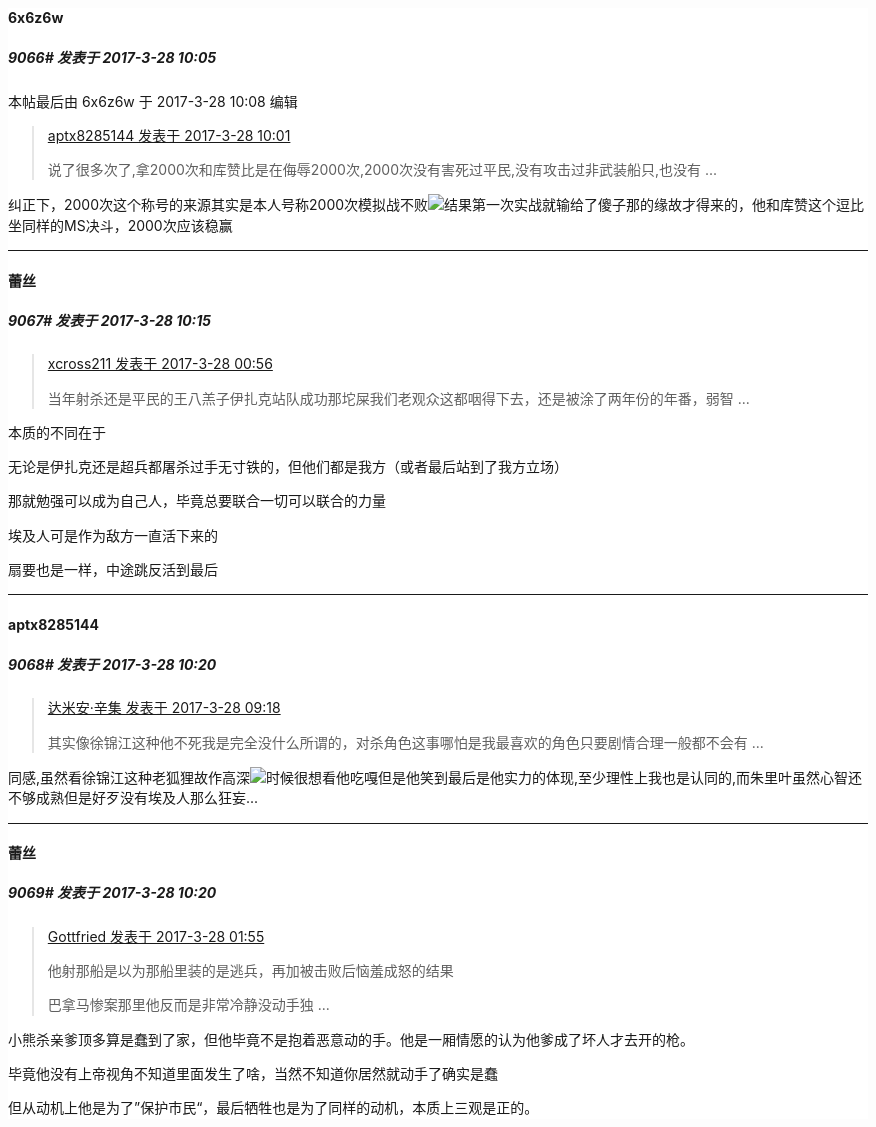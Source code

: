####  6x6z6w  
##### 9066#       发表于 2017-3-28 10:05

 本帖最后由 6x6z6w 于 2017-3-28 10:08 编辑 
<blockquote><a href="httphttps://bbs.saraba1st.com/2b/forum.php?mod=redirect&amp;goto=findpost&amp;pid=35523424&amp;ptid=1336845" target="_blank">aptx8285144 发表于 2017-3-28 10:01</a>

说了很多次了,拿2000次和库赞比是在侮辱2000次,2000次没有害死过平民,没有攻击过非武装船只,也没有 ...</blockquote>
纠正下，2000次这个称号的来源其实是本人号称2000次模拟战不败<img src="https://static.saraba1st.com/image/smiley/zdl/156.gif" referrerpolicy="no-referrer">结果第一次实战就输给了傻子那的缘故才得来的，他和库赞这个逗比坐同样的MS决斗，2000次应该稳赢

*****

####  蕾丝  
##### 9067#       发表于 2017-3-28 10:15

<blockquote><a href="httphttps://bbs.saraba1st.com/2b/forum.php?mod=redirect&amp;goto=findpost&amp;pid=35522160&amp;ptid=1336845" target="_blank">xcross211 发表于 2017-3-28 00:56</a>

当年射杀还是平民的王八羔子伊扎克站队成功那坨屎我们老观众这都咽得下去，还是被涂了两年份的年番，弱智 ...</blockquote>
本质的不同在于

无论是伊扎克还是超兵都屠杀过手无寸铁的，但他们都是我方（或者最后站到了我方立场）

那就勉强可以成为自己人，毕竟总要联合一切可以联合的力量

埃及人可是作为敌方一直活下来的

扇要也是一样，中途跳反活到最后

*****

####  aptx8285144  
##### 9068#       发表于 2017-3-28 10:20

<blockquote><a href="httphttps://bbs.saraba1st.com/2b/forum.php?mod=redirect&amp;goto=findpost&amp;pid=35523120&amp;ptid=1336845" target="_blank">达米安·辛集 发表于 2017-3-28 09:18</a>

其实像徐锦江这种他不死我是完全没什么所谓的，对杀角色这事哪怕是我最喜欢的角色只要剧情合理一般都不会有 ...</blockquote>
同感,虽然看徐锦江这种老狐狸故作高深<img src="https://static.saraba1st.com/image/smiley/face/141.gif" referrerpolicy="no-referrer">时候很想看他吃嘎但是他笑到最后是他实力的体现,至少理性上我也是认同的,而朱里叶虽然心智还不够成熟但是好歹没有埃及人那么狂妄...

*****

####  蕾丝  
##### 9069#       发表于 2017-3-28 10:20

<blockquote><a href="httphttps://bbs.saraba1st.com/2b/forum.php?mod=redirect&amp;goto=findpost&amp;pid=35522287&amp;ptid=1336845" target="_blank">Gottfried 发表于 2017-3-28 01:55</a>

他射那船是以为那船里装的是逃兵，再加被击败后恼羞成怒的结果

巴拿马惨案那里他反而是非常冷静没动手独 ...</blockquote>
小熊杀亲爹顶多算是蠢到了家，但他毕竟不是抱着恶意动的手。他是一厢情愿的认为他爹成了坏人才去开的枪。

毕竟他没有上帝视角不知道里面发生了啥，当然不知道你居然就动手了确实是蠢

但从动机上他是为了”保护市民“，最后牺牲也是为了同样的动机，本质上三观是正的。
